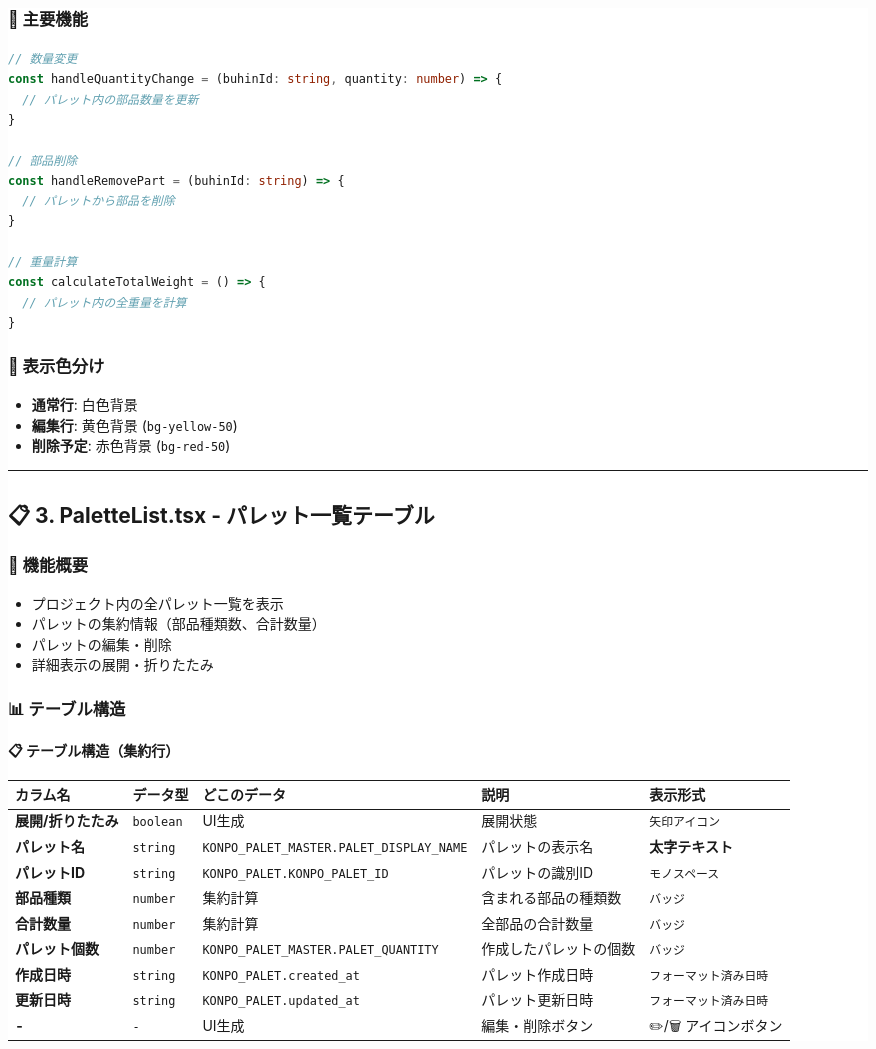 ### 🔧 主要機能

```typescript
// 数量変更
const handleQuantityChange = (buhinId: string, quantity: number) => {
  // パレット内の部品数量を更新
}

// 部品削除
const handleRemovePart = (buhinId: string) => {
  // パレットから部品を削除
}

// 重量計算
const calculateTotalWeight = () => {
  // パレット内の全重量を計算
}
```

### 🎨 表示色分け

- **通常行**: 白色背景
- **編集行**: 黄色背景 (`bg-yellow-50`)
- **削除予定**: 赤色背景 (`bg-red-50`)

---

## 📋 3. PaletteList.tsx - パレット一覧テーブル

### 🎯 機能概要
- プロジェクト内の全パレット一覧を表示
- パレットの集約情報（部品種類数、合計数量）
- パレットの編集・削除
- 詳細表示の展開・折りたたみ

### 📊 テーブル構造

#### 📋 テーブル構造（集約行）

| カラム名 | データ型 | どこのデータ | 説明 | 表示形式 |
|:---------|:---------|:-------------|:-----|:---------|
| **展開/折りたたみ** | `boolean` | UI生成 | 展開状態 | `矢印アイコン` |
| **パレット名** | `string` | `KONPO_PALET_MASTER.PALET_DISPLAY_NAME` | パレットの表示名 | **太字テキスト** |
| **パレットID** | `string` | `KONPO_PALET.KONPO_PALET_ID` | パレットの識別ID | `モノスペース` |
| **部品種類** | `number` | 集約計算 | 含まれる部品の種類数 | `バッジ` |
| **合計数量** | `number` | 集約計算 | 全部品の合計数量 | `バッジ` |
| **パレット個数** | `number` | `KONPO_PALET_MASTER.PALET_QUANTITY` | 作成したパレットの個数 | `バッジ` |
| **作成日時** | `string` | `KONPO_PALET.created_at` | パレット作成日時 | `フォーマット済み日時` |
| **更新日時** | `string` | `KONPO_PALET.updated_at` | パレット更新日時 | `フォーマット済み日時` |
| **-** | `-` | UI生成 | 編集・削除ボタン | ✏️/🗑️ アイコンボタン |
